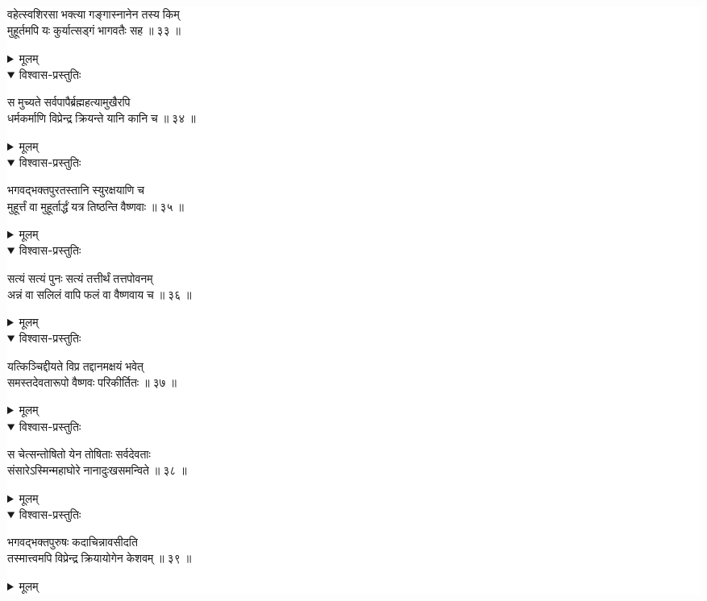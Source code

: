 वहेत्स्वशिरसा भक्त्या गङ्गास्नानेन तस्य किम्  
मुहूर्तमपि यः कुर्यात्सड्गं भागवतैः सह ॥ ३३ ॥
</details>

<details><summary>मूलम्</summary></details>



<details open><summary>विश्वास-प्रस्तुतिः</summary>

स मुच्यते सर्वपापैर्ब्रह्महत्यामुखैरपि  
धर्मकर्माणि विप्रेन्द्र क्रियन्ते यानि कानि च ॥ ३४ ॥
</details>

<details><summary>मूलम्</summary></details>



<details open><summary>विश्वास-प्रस्तुतिः</summary>

भगवद्भक्तपुरतस्तानि स्युरक्षयाणि च  
मुहूर्त्तं वा मुहूर्तार्द्धं यत्र तिष्ठन्ति वैष्णवाः ॥ ३५ ॥
</details>

<details><summary>मूलम्</summary></details>



<details open><summary>विश्वास-प्रस्तुतिः</summary>

सत्यं सत्यं पुनः सत्यं तत्तीर्थं तत्तपोवनम्  
अन्नं वा सलिलं वापि फलं वा वैष्णवाय च ॥ ३६ ॥
</details>

<details><summary>मूलम्</summary></details>



<details open><summary>विश्वास-प्रस्तुतिः</summary>

यत्किञ्चिद्दीयते विप्र तद्दानमक्षयं भवेत्  
समस्तदेवतारूपो वैष्णवः परिकीर्तितः ॥ ३७ ॥
</details>

<details><summary>मूलम्</summary></details>



<details open><summary>विश्वास-प्रस्तुतिः</summary>

स चेत्सन्तोषितो येन तोषिताः सर्वदेवताः  
संसारेऽस्मिन्महाघोरे नानादुःखसमन्विते ॥ ३८ ॥
</details>

<details><summary>मूलम्</summary></details>



<details open><summary>विश्वास-प्रस्तुतिः</summary>

भगवद्भक्तपुरुषः कदाचिन्नावसीदति  
तस्मात्त्वमपि विप्रेन्द्र क्रियायोगेन केशवम् ॥ ३९ ॥
</details>

<details><summary>मूलम्</summary></details>
